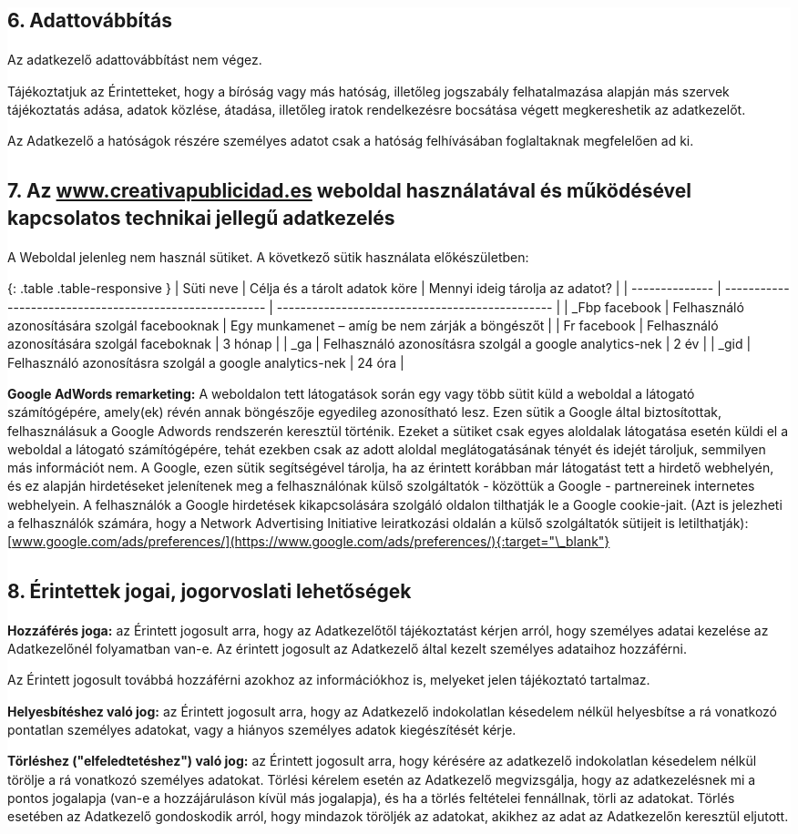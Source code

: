 ## 6. Adattovábbítás

Az adatkezelő adattovábbítást nem végez.

Tájékoztatjuk az Érintetteket, hogy a bíróság vagy más hatóság, illetőleg jogszabály felhatalmazása alapján más szervek tájékoztatás adása, adatok közlése, átadása, illetőleg iratok rendelkezésre bocsátása végett megkereshetik az adatkezelőt.

Az Adatkezelő a hatóságok részére személyes adatot csak a hatóság felhívásában foglaltaknak megfelelően ad ki.

## 7. Az www.creativapublicidad.es weboldal használatával és működésével kapcsolatos technikai jellegű adatkezelés

A Weboldal jelenleg nem használ sütiket. A következő sütik használata előkészületben:

{: .table .table-responsive }
| Süti neve | Célja és a tárolt adatok köre | Mennyi ideig tárolja az adatot? |
| -------------- | ------------------------------------------------------- | ----------------------------------------------- |
| \_Fbp facebook | Felhasználó azonosítására szolgál facebooknak | Egy munkamenet – amíg be nem zárják a böngészőt |
| Fr facebook | Felhasználó azonosítására szolgál faceboknak | 3 hónap |
| \_ga | Felhasználó azonosításra szolgál a google analytics-nek | 2 év |
| \_gid | Felhasználó azonosításra szolgál a google analytics-nek | 24 óra |

**Google AdWords remarketing:** A weboldalon tett látogatások során egy vagy több sütit küld a weboldal a látogató számítógépére, amely(ek) révén annak böngészője egyedileg azonosítható lesz. Ezen sütik a Google által biztosítottak, felhasználásuk a Google Adwords rendszerén keresztül történik. Ezeket a sütiket csak egyes aloldalak látogatása esetén küldi el a weboldal a látogató számítógépére, tehát ezekben csak az adott aloldal meglátogatásának tényét és idejét tároljuk, semmilyen más információt nem. A Google, ezen sütik segítségével tárolja, ha az érintett korábban már látogatást tett a hirdető webhelyén, és ez alapján hirdetéseket jelenítenek meg a felhasználónak külső szolgáltatók - közöttük a Google - partnereinek internetes webhelyein. A felhasználók a Google hirdetések kikapcsolására szolgáló oldalon tilthatják le a Google cookie-jait. (Azt is jelezheti a felhasználók számára, hogy a Network Advertising Initiative leiratkozási oldalán a külső szolgáltatók sütijeit is letilthatják): [www.google.com/ads/preferences/](https://www.google.com/ads/preferences/){:target="\_blank"}

## 8. Érintettek jogai, jogorvoslati lehetőségek

**Hozzáférés joga:** az Érintett jogosult arra, hogy az Adatkezelőtől tájékoztatást kérjen arról, hogy személyes adatai kezelése az Adatkezelőnél folyamatban van-e. Az érintett jogosult az Adatkezelő által kezelt személyes adataihoz hozzáférni.

Az Érintett jogosult továbbá hozzáférni azokhoz az információkhoz is, melyeket jelen tájékoztató tartalmaz.

**Helyesbítéshez való jog:** az Érintett jogosult arra, hogy az Adatkezelő indokolatlan késedelem nélkül helyesbítse a rá vonatkozó pontatlan személyes adatokat, vagy a hiányos személyes adatok kiegészítését kérje.

**Törléshez ("elfeledtetéshez") való jog:** az Érintett jogosult arra, hogy kérésére az adatkezelő indokolatlan késedelem nélkül törölje a rá vonatkozó személyes adatokat. Törlési kérelem esetén az Adatkezelő megvizsgálja, hogy az adatkezelésnek mi a pontos jogalapja (van-e a hozzájáruláson kívül más jogalapja), és ha a törlés feltételei fennállnak, törli az adatokat. Törlés esetében az Adatkezelő gondoskodik arról, hogy mindazok töröljék az adatokat, akikhez az adat az Adatkezelőn keresztül eljutott.
